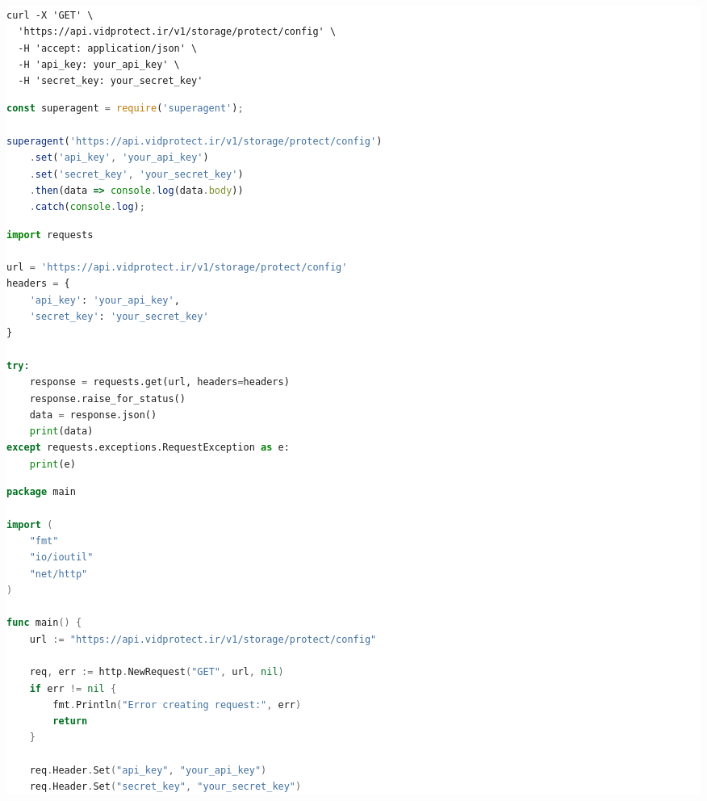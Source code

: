 ```shell
curl -X 'GET' \
  'https://api.vidprotect.ir/v1/storage/protect/config' \
  -H 'accept: application/json' \
  -H 'api_key: your_api_key' \
  -H 'secret_key: your_secret_key'
```

</TabItem>

<TabItem value="node">

```js
const superagent = require('superagent');

superagent('https://api.vidprotect.ir/v1/storage/protect/config')
    .set('api_key', 'your_api_key')
    .set('secret_key', 'your_secret_key')
    .then(data => console.log(data.body))
    .catch(console.log);
```

</TabItem>

<TabItem value="py">

```python
import requests

url = 'https://api.vidprotect.ir/v1/storage/protect/config'
headers = {
    'api_key': 'your_api_key',
    'secret_key': 'your_secret_key'
}

try:
    response = requests.get(url, headers=headers)
    response.raise_for_status()
    data = response.json()
    print(data)
except requests.exceptions.RequestException as e:
    print(e)
```

</TabItem>


<TabItem value="go">

```go
package main

import (
	"fmt"
	"io/ioutil"
	"net/http"
)

func main() {
	url := "https://api.vidprotect.ir/v1/storage/protect/config"

	req, err := http.NewRequest("GET", url, nil)
	if err != nil {
		fmt.Println("Error creating request:", err)
		return
	}

	req.Header.Set("api_key", "your_api_key")
	req.Header.Set("secret_key", "your_secret_key")
```